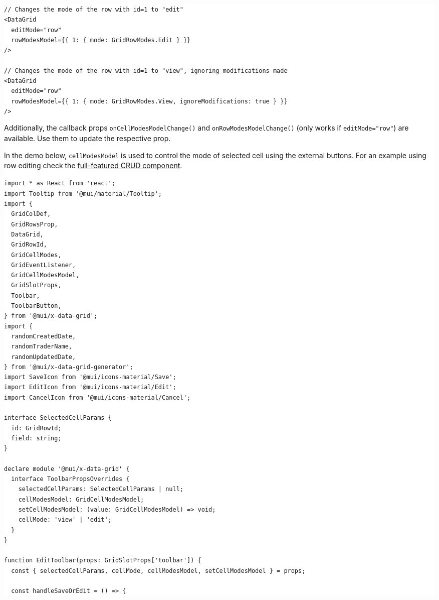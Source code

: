```tsx
// Changes the mode of the row with id=1 to "edit"
<DataGrid
  editMode="row"
  rowModesModel={{ 1: { mode: GridRowModes.Edit } }}
/>

// Changes the mode of the row with id=1 to "view", ignoring modifications made
<DataGrid
  editMode="row"
  rowModesModel={{ 1: { mode: GridRowModes.View, ignoreModifications: true } }}
/>
```

Additionally, the callback props `onCellModesModelChange()` and `onRowModesModelChange()` (only works if `editMode="row"`) are available.
Use them to update the respective prop.

In the demo below, `cellModesModel` is used to control the mode of selected cell using the external buttons.
For an example using row editing check the [full-featured CRUD component](#full-featured-crud-component).

```tsx
import * as React from 'react';
import Tooltip from '@mui/material/Tooltip';
import {
  GridColDef,
  GridRowsProp,
  DataGrid,
  GridRowId,
  GridCellModes,
  GridEventListener,
  GridCellModesModel,
  GridSlotProps,
  Toolbar,
  ToolbarButton,
} from '@mui/x-data-grid';
import {
  randomCreatedDate,
  randomTraderName,
  randomUpdatedDate,
} from '@mui/x-data-grid-generator';
import SaveIcon from '@mui/icons-material/Save';
import EditIcon from '@mui/icons-material/Edit';
import CancelIcon from '@mui/icons-material/Cancel';

interface SelectedCellParams {
  id: GridRowId;
  field: string;
}

declare module '@mui/x-data-grid' {
  interface ToolbarPropsOverrides {
    selectedCellParams: SelectedCellParams | null;
    cellModesModel: GridCellModesModel;
    setCellModesModel: (value: GridCellModesModel) => void;
    cellMode: 'view' | 'edit';
  }
}

function EditToolbar(props: GridSlotProps['toolbar']) {
  const { selectedCellParams, cellMode, cellModesModel, setCellModesModel } = props;

  const handleSaveOrEdit = () => {
```

  [`& .${tooltipClasses.tooltip}`]: {